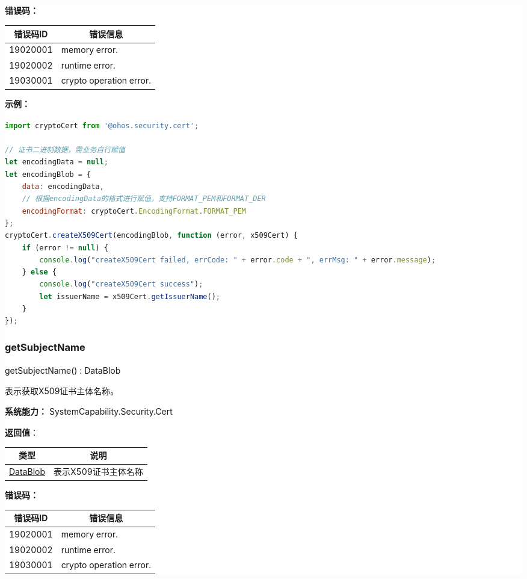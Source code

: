 **错误码：**

| 错误码ID | 错误信息                                          |
| -------- | ------------------------------------------------- |
| 19020001 | memory error.                                     |
| 19020002 | runtime error.                                    |
| 19030001 | crypto operation error.|

**示例：**

```js
import cryptoCert from '@ohos.security.cert';

// 证书二进制数据，需业务自行赋值
let encodingData = null;
let encodingBlob = {
    data: encodingData,
    // 根据encodingData的格式进行赋值，支持FORMAT_PEM和FORMAT_DER
    encodingFormat: cryptoCert.EncodingFormat.FORMAT_PEM
};
cryptoCert.createX509Cert(encodingBlob, function (error, x509Cert) {
    if (error != null) {
        console.log("createX509Cert failed, errCode: " + error.code + ", errMsg: " + error.message);
    } else {
        console.log("createX509Cert success");
        let issuerName = x509Cert.getIssuerName();
    }
});
```

### getSubjectName

getSubjectName() : DataBlob

表示获取X509证书主体名称。

**系统能力：** SystemCapability.Security.Cert

**返回值**：

| 类型                  | 说明                 |
| --------------------- | -------------------- |
| [DataBlob](#datablob) | 表示X509证书主体名称 |

**错误码：**

| 错误码ID | 错误信息                                          |
| -------- | ------------------------------------------------- |
| 19020001 | memory error.                                     |
| 19020002 | runtime error.                                    |
| 19030001 | crypto operation error.|
